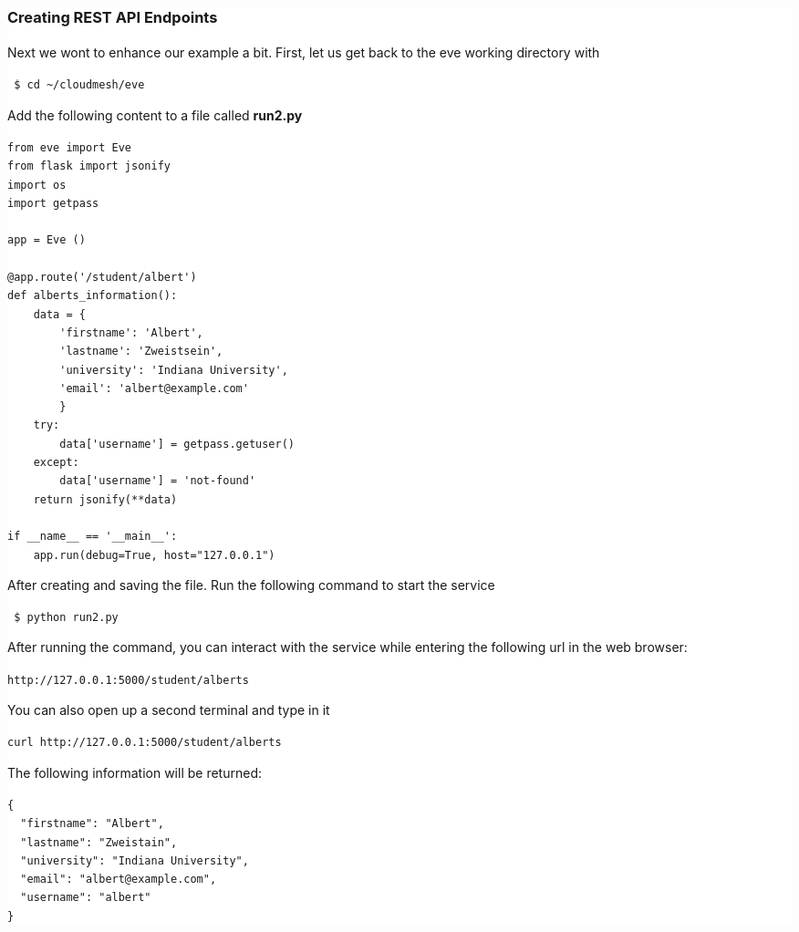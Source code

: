 
### Creating REST API Endpoints

Next we wont to enhance our example a bit. First, let us get back to the
eve working directory with

     $ cd ~/cloudmesh/eve

Add the following content to a file called **run2.py**

    from eve import Eve
    from flask import jsonify
    import os
    import getpass

    app = Eve ()

    @app.route('/student/albert')
    def alberts_information():
        data = {
            'firstname': 'Albert',
            'lastname': 'Zweistsein',
            'university': 'Indiana University',
            'email': 'albert@example.com'
            }
        try:
            data['username'] = getpass.getuser()
        except:
            data['username'] = 'not-found'
        return jsonify(**data)

    if __name__ == '__main__':
        app.run(debug=True, host="127.0.0.1")

After creating and saving the file. Run the following command to start
the service

     $ python run2.py

After running the command, you can interact with the service while
entering the following url in the web browser:

    http://127.0.0.1:5000/student/alberts

You can also open up a second terminal and type in it

    curl http://127.0.0.1:5000/student/alberts

The following information will be returned:

    {
      "firstname": "Albert", 
      "lastname": "Zweistain", 
      "university": "Indiana University", 
      "email": "albert@example.com", 
      "username": "albert"
    }
